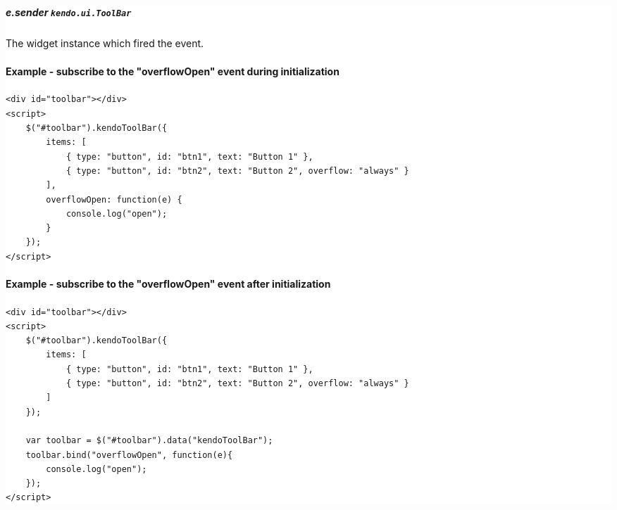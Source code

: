 ##### e.sender `kendo.ui.ToolBar`

The widget instance which fired the event.

#### Example - subscribe to the "overflowOpen" event during initialization

    <div id="toolbar"></div>
    <script>
        $("#toolbar").kendoToolBar({
            items: [
                { type: "button", id: "btn1", text: "Button 1" },
                { type: "button", id: "btn2", text: "Button 2", overflow: "always" }
            ],
            overflowOpen: function(e) {
                console.log("open");
            }
        });
    </script>

#### Example - subscribe to the "overflowOpen" event after initialization

    <div id="toolbar"></div>
    <script>
        $("#toolbar").kendoToolBar({
            items: [
                { type: "button", id: "btn1", text: "Button 1" },
                { type: "button", id: "btn2", text: "Button 2", overflow: "always" }
            ]
        });

        var toolbar = $("#toolbar").data("kendoToolBar");
        toolbar.bind("overflowOpen", function(e){
            console.log("open");
        });
    </script>
